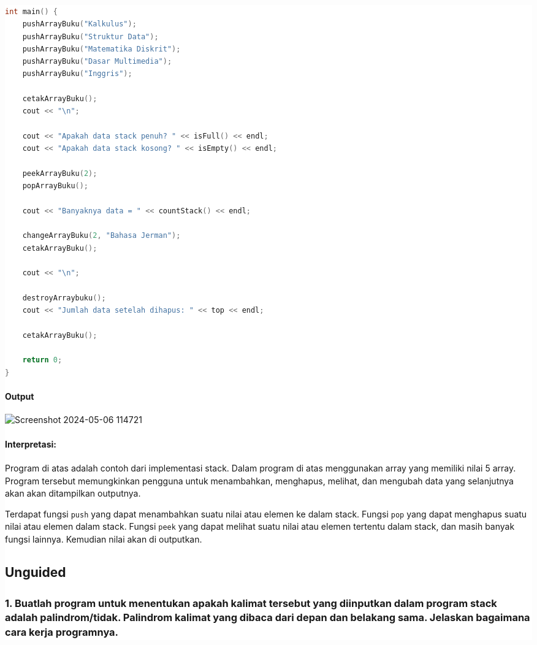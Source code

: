 ```C++
int main() {
    pushArrayBuku("Kalkulus");
    pushArrayBuku("Struktur Data");
    pushArrayBuku("Matematika Diskrit");
    pushArrayBuku("Dasar Multimedia");
    pushArrayBuku("Inggris");

    cetakArrayBuku();
    cout << "\n";

    cout << "Apakah data stack penuh? " << isFull() << endl;
    cout << "Apakah data stack kosong? " << isEmpty() << endl;

    peekArrayBuku(2);
    popArrayBuku();

    cout << "Banyaknya data = " << countStack() << endl;

    changeArrayBuku(2, "Bahasa Jerman");
    cetakArrayBuku();

    cout << "\n";

    destroyArraybuku();
    cout << "Jumlah data setelah dihapus: " << top << endl;

    cetakArrayBuku();

    return 0;
}
```

#### Output

![Screenshot 2024-05-06 114721](https://github.com/rennanvra/Praktikum-7/assets/162097323/d7cae152-0566-4a29-b244-81d41082a905)

#### Interpretasi:
Program di atas adalah contoh dari implementasi stack. Dalam program di atas menggunakan array yang memiliki nilai 5 array. Program tersebut memungkinkan pengguna untuk menambahkan, menghapus, melihat, dan mengubah data yang selanjutnya akan akan ditampilkan outputnya. 

Terdapat fungsi ```push``` yang dapat menambahkan suatu nilai atau elemen ke dalam stack. Fungsi ```pop``` yang dapat menghapus suatu nilai atau elemen dalam stack. Fungsi ```peek``` yang dapat melihat suatu nilai atau elemen tertentu dalam stack, dan masih banyak fungsi lainnya. Kemudian nilai akan di outputkan.



## Unguided 

### 1. Buatlah program untuk menentukan apakah kalimat tersebut yang diinputkan dalam program stack adalah palindrom/tidak. Palindrom kalimat yang dibaca dari depan dan belakang sama. Jelaskan bagaimana cara kerja programnya.
